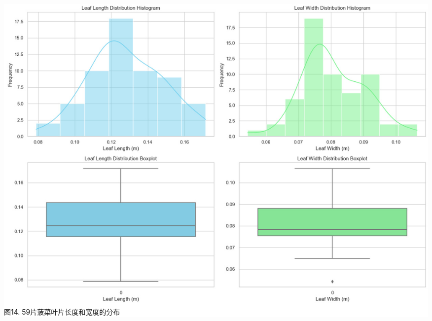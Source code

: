 ![](images/ccb66d5c4ca1476ee19e714d7e4230c41342b9eb8fd155b3e254e589cd0dfd4d.jpg)  
图14. 59片菠菜叶片长度和宽度的分布
